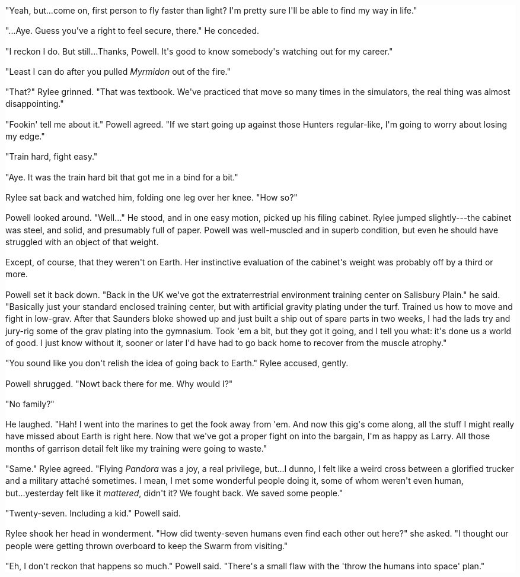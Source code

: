 "Yeah, but...come on, first person to fly faster than light? I'm pretty sure I'll be able to find my way in life."

"...Aye. Guess you've a right to feel secure, there." He conceded.

"I reckon I do. But still...Thanks, Powell. It's good to know somebody's watching out for my career."

"Least I can do after you pulled *Myrmidon* out of the fire."

"That?" Rylee grinned. "That was textbook. We've practiced that move so many times in the simulators, the real thing was almost disappointing."

"Fookin' tell me about it." Powell agreed. "If we start going up against those Hunters regular-like, I'm going to worry about losing my edge."

"Train hard, fight easy."

"Aye. It was the train hard bit that got me in a bind for a bit."

Rylee sat back and watched him, folding one leg over her knee. "How so?"

Powell looked around. "Well..." He stood, and in one easy motion, picked up his filing cabinet. Rylee jumped slightly---the cabinet was steel, and solid, and presumably full of paper. Powell was well-muscled and in superb condition, but even he should have struggled with an object of that weight.

Except, of course, that they weren't on Earth. Her instinctive evaluation of the cabinet's weight was probably off by a third or more.

Powell set it back down. "Back in the UK we've got the extraterrestrial environment training center on Salisbury Plain." he said. "Basically just your standard enclosed training center, but with artificial gravity plating under the turf. Trained us how to move and fight in low-grav. After that Saunders bloke showed up and just built a ship out of spare parts in two weeks, I had the lads try and jury-rig some of the grav plating into the gymnasium. Took 'em a bit, but they got it going, and I tell you what: it's done us a world of good. I just know without it, sooner or later I'd have had to go back home to recover from the muscle atrophy."

"You sound like you don't relish the idea of going back to Earth." Rylee accused, gently.

Powell shrugged. "Nowt back there for me. Why would I?"

"No family?"

He laughed. "Hah! I went into the marines to get the fook away from 'em. And now this gig's come along, all the stuff I might really have missed about Earth is right here. Now that we've got a proper fight on into the bargain, I'm as happy as Larry. All those months of garrison detail felt like my training were going to waste."

"Same." Rylee agreed. "Flying *Pandora* was a joy, a real privilege, but...I dunno, I felt like a weird cross between a glorified trucker and a military attaché sometimes. I mean, I met some wonderful people doing it, some of whom weren't even human, but...yesterday felt like it *mattered*, didn't it? We fought back. We saved some people."

"Twenty-seven. Including a kid." Powell said.

Rylee shook her head in wonderment. "How did twenty-seven humans even find each other out here?" she asked. "I thought our people were getting thrown overboard to keep the Swarm from visiting."

"Eh, I don't reckon that happens so much." Powell said. "There's a small flaw with the 'throw the humans into space' plan."

